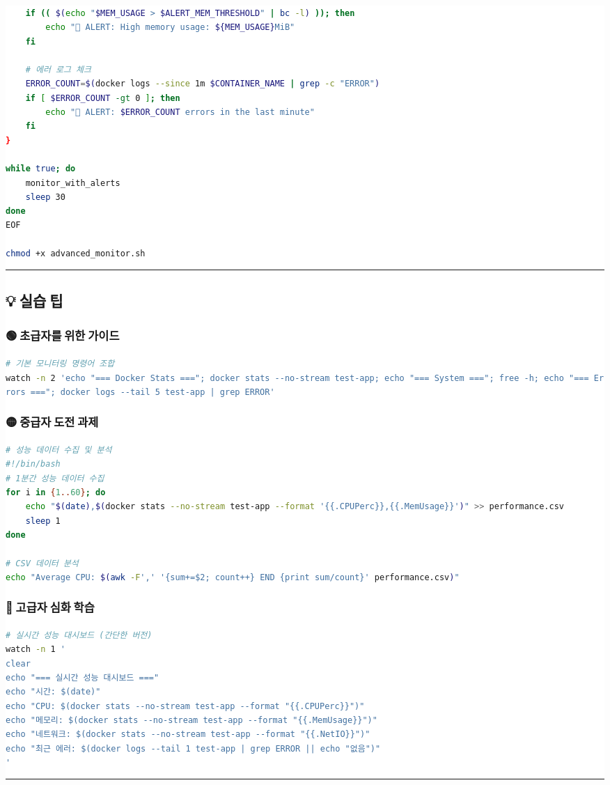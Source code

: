 ```bash
    if (( $(echo "$MEM_USAGE > $ALERT_MEM_THRESHOLD" | bc -l) )); then
        echo "🚨 ALERT: High memory usage: ${MEM_USAGE}MiB"
    fi
    
    # 에러 로그 체크
    ERROR_COUNT=$(docker logs --since 1m $CONTAINER_NAME | grep -c "ERROR")
    if [ $ERROR_COUNT -gt 0 ]; then
        echo "🚨 ALERT: $ERROR_COUNT errors in the last minute"
    fi
}

while true; do
    monitor_with_alerts
    sleep 30
done
EOF

chmod +x advanced_monitor.sh
```

---

## 💡 실습 팁

### 🟢 초급자를 위한 가이드
```bash
# 기본 모니터링 명령어 조합
watch -n 2 'echo "=== Docker Stats ==="; docker stats --no-stream test-app; echo "=== System ==="; free -h; echo "=== Errors ==="; docker logs --tail 5 test-app | grep ERROR'
```

### 🟡 중급자 도전 과제
```bash
# 성능 데이터 수집 및 분석
#!/bin/bash
# 1분간 성능 데이터 수집
for i in {1..60}; do
    echo "$(date),$(docker stats --no-stream test-app --format '{{.CPUPerc}},{{.MemUsage}}')" >> performance.csv
    sleep 1
done

# CSV 데이터 분석
echo "Average CPU: $(awk -F',' '{sum+=$2; count++} END {print sum/count}' performance.csv)"
```

### 🔴 고급자 심화 학습
```bash
# 실시간 성능 대시보드 (간단한 버전)
watch -n 1 '
clear
echo "=== 실시간 성능 대시보드 ==="
echo "시간: $(date)"
echo "CPU: $(docker stats --no-stream test-app --format "{{.CPUPerc}}")"
echo "메모리: $(docker stats --no-stream test-app --format "{{.MemUsage}}")"
echo "네트워크: $(docker stats --no-stream test-app --format "{{.NetIO}}")"
echo "최근 에러: $(docker logs --tail 1 test-app | grep ERROR || echo "없음")"
'
```

---